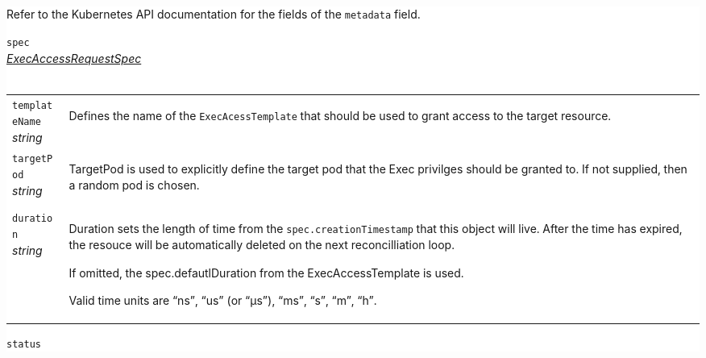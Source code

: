 Refer to the Kubernetes API documentation for the fields of the
<code>metadata</code> field.
</td>
</tr>
<tr>
<td>
<code>spec</code><br/>
<em>
<a href="#crds.wizardofoz.co/v1alpha1.ExecAccessRequestSpec">
ExecAccessRequestSpec
</a>
</em>
</td>
<td>
<br/>
<br/>
<table>
<tr>
<td>
<code>templateName</code><br/>
<em>
string
</em>
</td>
<td>
<p>Defines the name of the <code>ExecAcessTemplate</code> that should be used to grant access to the target
resource.</p>
</td>
</tr>
<tr>
<td>
<code>targetPod</code><br/>
<em>
string
</em>
</td>
<td>
<p>TargetPod is used to explicitly define the target pod that the Exec privilges should be
granted to. If not supplied, then a random pod is chosen.</p>
</td>
</tr>
<tr>
<td>
<code>duration</code><br/>
<em>
string
</em>
</td>
<td>
<p>Duration sets the length of time from the <code>spec.creationTimestamp</code> that this object will live. After the
time has expired, the resouce will be automatically deleted on the next reconcilliation loop.</p>
<p>If omitted, the spec.defautlDuration from the ExecAccessTemplate is used.</p>
<p>Valid time units are &ldquo;ns&rdquo;, &ldquo;us&rdquo; (or &ldquo;µs&rdquo;), &ldquo;ms&rdquo;, &ldquo;s&rdquo;, &ldquo;m&rdquo;, &ldquo;h&rdquo;.</p>
</td>
</tr>
</table>
</td>
</tr>
<tr>
<td>
<code>status</code><br/>